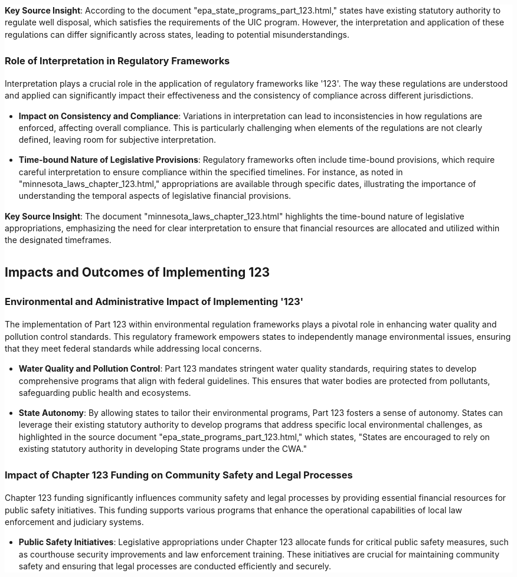 **Key Source Insight**: According to the document "epa_state_programs_part_123.html," states have existing statutory authority to regulate well disposal, which satisfies the requirements of the UIC program. However, the interpretation and application of these regulations can differ significantly across states, leading to potential misunderstandings.

### Role of Interpretation in Regulatory Frameworks

Interpretation plays a crucial role in the application of regulatory frameworks like '123'. The way these regulations are understood and applied can significantly impact their effectiveness and the consistency of compliance across different jurisdictions.

- **Impact on Consistency and Compliance**: Variations in interpretation can lead to inconsistencies in how regulations are enforced, affecting overall compliance. This is particularly challenging when elements of the regulations are not clearly defined, leaving room for subjective interpretation.

- **Time-bound Nature of Legislative Provisions**: Regulatory frameworks often include time-bound provisions, which require careful interpretation to ensure compliance within the specified timelines. For instance, as noted in "minnesota_laws_chapter_123.html," appropriations are available through specific dates, illustrating the importance of understanding the temporal aspects of legislative financial provisions.

**Key Source Insight**: The document "minnesota_laws_chapter_123.html" highlights the time-bound nature of legislative appropriations, emphasizing the need for clear interpretation to ensure that financial resources are allocated and utilized within the designated timeframes.

## Impacts and Outcomes of Implementing 123

### Environmental and Administrative Impact of Implementing '123'

The implementation of Part 123 within environmental regulation frameworks plays a pivotal role in enhancing water quality and pollution control standards. This regulatory framework empowers states to independently manage environmental issues, ensuring that they meet federal standards while addressing local concerns.

- **Water Quality and Pollution Control**: Part 123 mandates stringent water quality standards, requiring states to develop comprehensive programs that align with federal guidelines. This ensures that water bodies are protected from pollutants, safeguarding public health and ecosystems.

- **State Autonomy**: By allowing states to tailor their environmental programs, Part 123 fosters a sense of autonomy. States can leverage their existing statutory authority to develop programs that address specific local environmental challenges, as highlighted in the source document "epa_state_programs_part_123.html," which states, "States are encouraged to rely on existing statutory authority in developing State programs under the CWA."

### Impact of Chapter 123 Funding on Community Safety and Legal Processes

Chapter 123 funding significantly influences community safety and legal processes by providing essential financial resources for public safety initiatives. This funding supports various programs that enhance the operational capabilities of local law enforcement and judiciary systems.

- **Public Safety Initiatives**: Legislative appropriations under Chapter 123 allocate funds for critical public safety measures, such as courthouse security improvements and law enforcement training. These initiatives are crucial for maintaining community safety and ensuring that legal processes are conducted efficiently and securely.
